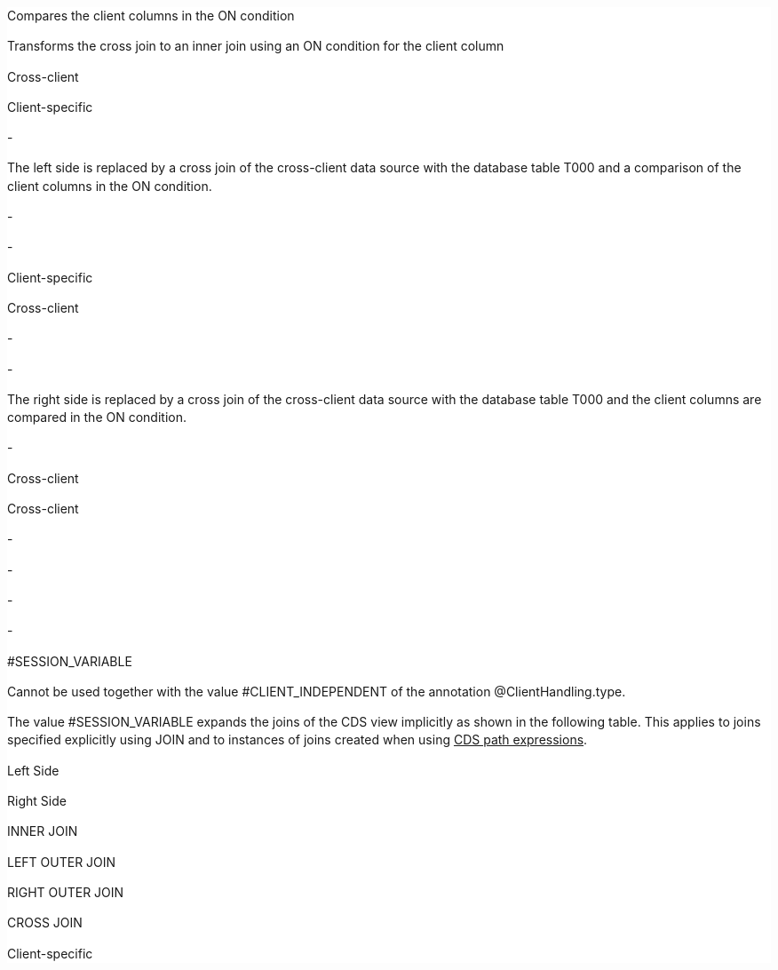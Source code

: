 Compares the client columns in the ON condition

Transforms the cross join to an inner join using an ON condition for the client column

Cross-client

Client-specific

\-

The left side is replaced by a cross join of the cross-client data source with the database table T000 and a comparison of the client columns in the ON condition.

\-

\-

Client-specific

Cross-client

\-

\-

The right side is replaced by a cross join of the cross-client data source with the database table T000 and the client columns are compared in the ON condition.

\-

Cross-client

Cross-client

\-

\-

\-

\-

#SESSION\_VARIABLE

Cannot be used together with the value #CLIENT\_INDEPENDENT of the annotation @ClientHandling.type.

The value #SESSION\_VARIABLE expands the joins of the CDS view implicitly as shown in the following table. This applies to joins specified explicitly using JOIN and to instances of joins created when using [CDS path expressions](https://help.sap.com/doc/abapdocu_752_index_htm/7.52/en-US/abencds_path_expression_glosry.htm "Glossary Entry").

Left Side

Right Side

INNER JOIN

LEFT OUTER JOIN

RIGHT OUTER JOIN

CROSS JOIN

Client-specific
